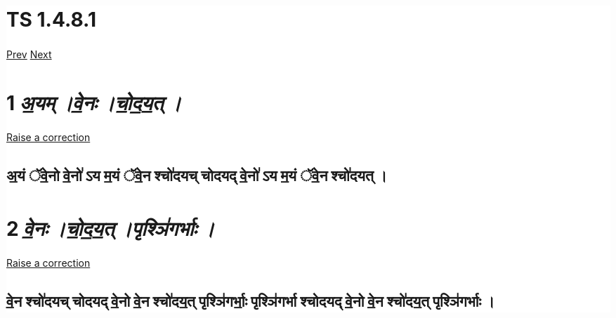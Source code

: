 
# TS 1.4.8.1 #
[Prev](TS_1.4.7.1.md)  [Next](TS_1.4.9.1.md ) 
# 1  _अ॒यम् ।वे॒नः ।चो॒द॒य॒त् ।_ #  



 [Raise a correction](https://github.com/hvram1/baraha2unicode/issues/new?title=Panchasat+-+TS+1.4.8.1+Vakhyam+-1&body=%E0%A4%85%E0%A5%92%E0%A4%AF%E0%A4%AE%E0%A5%8D+%E0%A5%A4%E0%A4%B5%E0%A5%87%E0%A5%92%E0%A4%A8%E0%A4%83+%E0%A5%A4%E0%A4%9A%E0%A5%8B%E0%A5%92%E0%A4%A6%E0%A5%92%E0%A4%AF%E0%A5%92%E0%A4%A4%E0%A5%8D+%E0%A5%A4%0A%0A%0A%E0%A4%85%E0%A5%92%E0%A4%AF%E0%A4%82+%E0%A5%85%E0%A4%B5%E0%A5%87%E0%A5%92%E0%A4%A8%E0%A5%8B+%E0%A4%B5%E0%A5%87%E0%A5%92%E0%A4%A8%E0%A5%8B%E0%A5%91+%E0%A4%BD%E0%A4%AF+%E0%A4%AE%E0%A5%92%E0%A4%AF%E0%A4%82+%E0%A5%85%E0%A4%B5%E0%A5%87%E0%A5%92%E0%A4%A8+%E0%A4%B6%E0%A5%8D%E0%A4%9A%E0%A5%8B%E0%A5%91%E0%A4%A6%E0%A4%AF%E0%A4%9A%E0%A5%8D+%E0%A4%9A%E0%A5%8B%E0%A4%A6%E0%A4%AF%E0%A4%A6%E0%A5%8D+%E0%A4%B5%E0%A5%87%E0%A5%92%E0%A4%A8%E0%A5%8B%E0%A5%91+%E0%A4%BD%E0%A4%AF+%E0%A4%AE%E0%A5%92%E0%A4%AF%E0%A4%82+%E0%A5%85%E0%A4%B5%E0%A5%87%E0%A5%92%E0%A4%A8+%E0%A4%B6%E0%A5%8D%E0%A4%9A%E0%A5%8B%E0%A5%91%E0%A4%A6%E0%A4%AF%E0%A4%A4%E0%A5%8D+%E0%A5%A4&labels=%E0%A4%A4%E0%A5%88%E0%A4%A4%E0%A5%8D%E0%A4%B0%E0%A4%BF%E0%A4%AF+%E0%A4%B8%E0%A4%82%E0%A4%B8%E0%A4%BF%E0%A4%A4%E0%A4%BE+%E0%A4%98%E0%A4%A8+%E0%A4%AA%E0%A4%BE%E0%A4%A0)

## अ॒यं ॅवे॒नो वे॒नो॑ ऽय म॒यं ॅवे॒न श्चो॑दयच् चोदयद् वे॒नो॑ ऽय म॒यं ॅवे॒न श्चो॑दयत् । ##


# 2  _वे॒नः ।चो॒द॒य॒त् ।पृश्ञि॑गर्भाः ।_ #  



 [Raise a correction](https://github.com/hvram1/baraha2unicode/issues/new?title=Panchasat+-+TS+1.4.8.1+Vakhyam+-2&body=%E0%A4%B5%E0%A5%87%E0%A5%92%E0%A4%A8%E0%A4%83+%E0%A5%A4%E0%A4%9A%E0%A5%8B%E0%A5%92%E0%A4%A6%E0%A5%92%E0%A4%AF%E0%A5%92%E0%A4%A4%E0%A5%8D+%E0%A5%A4%E0%A4%AA%E0%A5%83%E0%A4%B6%E0%A5%8D%E0%A4%9E%E0%A4%BF%E0%A5%91%E0%A4%97%E0%A4%B0%E0%A5%8D%E0%A4%AD%E0%A4%BE%E0%A4%83+%E0%A5%A4%0A%0A%0A%E0%A4%B5%E0%A5%87%E0%A5%92%E0%A4%A8+%E0%A4%B6%E0%A5%8D%E0%A4%9A%E0%A5%8B%E0%A5%91%E0%A4%A6%E0%A4%AF%E0%A4%9A%E0%A5%8D+%E0%A4%9A%E0%A5%8B%E0%A4%A6%E0%A4%AF%E0%A4%A6%E0%A5%8D+%E0%A4%B5%E0%A5%87%E0%A5%92%E0%A4%A8%E0%A5%8B+%E0%A4%B5%E0%A5%87%E0%A5%92%E0%A4%A8+%E0%A4%B6%E0%A5%8D%E0%A4%9A%E0%A5%8B%E0%A5%91%E0%A4%A6%E0%A4%AF%E0%A5%92%E0%A4%A4%E0%A5%8D+%E0%A4%AA%E0%A5%83%E0%A4%B6%E0%A5%8D%E0%A4%9E%E0%A4%BF%E0%A5%91%E0%A4%97%E0%A4%B0%E0%A5%8D%E0%A4%AD%E0%A4%BE%E0%A4%83%E0%A5%92+%E0%A4%AA%E0%A5%83%E0%A4%B6%E0%A5%8D%E0%A4%9E%E0%A4%BF%E0%A5%91%E0%A4%97%E0%A4%B0%E0%A5%8D%E0%A4%AD%E0%A4%BE+%E0%A4%B6%E0%A5%8D%E0%A4%9A%E0%A5%8B%E0%A4%A6%E0%A4%AF%E0%A4%A6%E0%A5%8D+%E0%A4%B5%E0%A5%87%E0%A5%92%E0%A4%A8%E0%A5%8B+%E0%A4%B5%E0%A5%87%E0%A5%92%E0%A4%A8+%E0%A4%B6%E0%A5%8D%E0%A4%9A%E0%A5%8B%E0%A5%91%E0%A4%A6%E0%A4%AF%E0%A5%92%E0%A4%A4%E0%A5%8D+%E0%A4%AA%E0%A5%83%E0%A4%B6%E0%A5%8D%E0%A4%9E%E0%A4%BF%E0%A5%91%E0%A4%97%E0%A4%B0%E0%A5%8D%E0%A4%AD%E0%A4%BE%E0%A4%83+%E0%A5%A4&labels=%E0%A4%A4%E0%A5%88%E0%A4%A4%E0%A5%8D%E0%A4%B0%E0%A4%BF%E0%A4%AF+%E0%A4%B8%E0%A4%82%E0%A4%B8%E0%A4%BF%E0%A4%A4%E0%A4%BE+%E0%A4%98%E0%A4%A8+%E0%A4%AA%E0%A4%BE%E0%A4%A0)

## वे॒न श्चो॑दयच् चोदयद् वे॒नो वे॒न श्चो॑दय॒त् पृश्ञि॑गर्भाः॒ पृश्ञि॑गर्भा श्चोदयद् वे॒नो वे॒न श्चो॑दय॒त् पृश्ञि॑गर्भाः । ##
